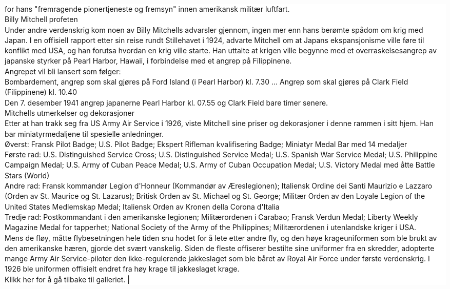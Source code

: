for hans "fremragende pionertjeneste og fremsyn" innen amerikansk militær luftfart.<br/>Billy Mitchell profeten<br/>Under andre verdenskrig kom noen av Billy Mitchells advarsler gjennom, ingen mer enn hans berømte spådom om krig med Japan. I en offisiell rapport etter sin reise rundt Stillehavet i 1924, advarte Mitchell om at Japans ekspansjonisme ville føre til konflikt med USA, og han forutsa hvordan en krig ville starte. Han uttalte at krigen ville begynne med et overraskelsesangrep av japanske styrker på Pearl Harbor, Hawaii, i forbindelse med et angrep på Filippinene.<br/>Angrepet vil bli lansert som følger:<br/>Bombardement, angrep som skal gjøres på Ford Island (i Pearl Harbor) kl. 7.30 ... Angrep som skal gjøres på Clark Field (Filippinene) kl. 10.40<br/>Den 7. desember 1941 angrep japanerne Pearl Harbor kl. 07.55 og Clark Field bare timer senere.<br/>Mitchells utmerkelser og dekorasjoner<br/>Etter at han trakk seg fra US Army Air Service i 1926, viste Mitchell sine priser og dekorasjoner i denne rammen i sitt hjem. Han bar miniatyrmedaljene til spesielle anledninger.<br/>Øverst: Fransk Pilot Badge; U.S. Pilot Badge; Ekspert Rifleman kvalifisering Badge; Miniatyr Medal Bar med 14 medaljer<br/>Første rad: U.S. Distinguished Service Cross; U.S. Distinguished Service Medal; U.S. Spanish War Service Medal; U.S. Philippine Campaign Medal; U.S. Army of Cuban Peace Medal; U.S. Army of Cuban Occupation Medal; U.S. Victory Medal med åtte Battle Stars (World)<br/>Andre rad: Fransk kommandør Legion d'Honneur (Kommandør av Æreslegionen); Italiensk Ordine dei Santi Maurizio e Lazzaro (Orden av St. Maurice og St. Lazarus); Britisk Orden av St. Michael og St. George; Militær Orden av den Loyale Legion of the United States Medlemskap Medal; Italiensk Orden av Kronen della Corona d'Italia<br/>Tredje rad: Postkommandant i den amerikanske legionen; Militærordenen i Carabao; Fransk Verdun Medal; Liberty Weekly Magazine Medal for tapperhet; National Society of the Army of the Philippines; Militærordenen i utenlandske kriger i USA.<br/>Mens de fløy, måtte flybesetningen hele tiden snu hodet for å lete etter andre fly, og den høye krageuniformen som ble brukt av den amerikanske hæren, gjorde det svært vanskelig. Siden de fleste offiserer bestilte sine uniformer fra en skredder, adopterte mange Army Air Service-piloter den ikke-regulerende jakkeslaget som ble båret av Royal Air Force under første verdenskrig. I 1926 ble uniformen offisielt endret fra høy krage til jakkeslaget krage.<br/>Klikk her for å gå tilbake til galleriet. |